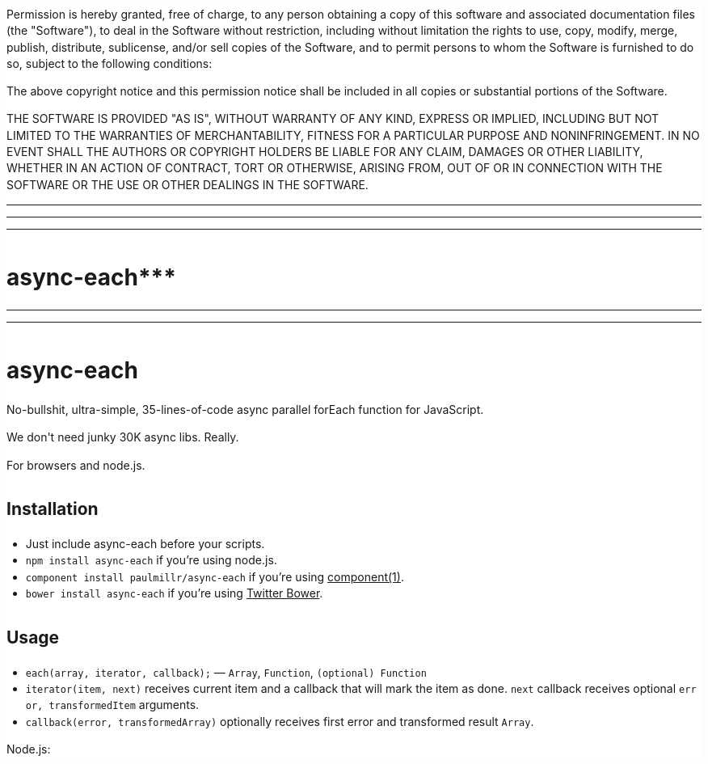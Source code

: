 Permission is hereby granted, free of charge, to any person obtaining a copy
of this software and associated documentation files (the "Software"), to deal
in the Software without restriction, including without limitation the rights
to use, copy, modify, merge, publish, distribute, sublicense, and/or sell
copies of the Software, and to permit persons to whom the Software is
furnished to do so, subject to the following conditions:

The above copyright notice and this permission notice shall be included in
all copies or substantial portions of the Software.

THE SOFTWARE IS PROVIDED "AS IS", WITHOUT WARRANTY OF ANY KIND, EXPRESS OR
IMPLIED, INCLUDING BUT NOT LIMITED TO THE WARRANTIES OF MERCHANTABILITY,
FITNESS FOR A PARTICULAR PURPOSE AND NONINFRINGEMENT. IN NO EVENT SHALL THE
AUTHORS OR COPYRIGHT HOLDERS BE LIABLE FOR ANY CLAIM, DAMAGES OR OTHER
LIABILITY, WHETHER IN AN ACTION OF CONTRACT, TORT OR OTHERWISE, ARISING FROM,
OUT OF OR IN CONNECTION WITH THE SOFTWARE OR THE USE OR OTHER DEALINGS IN
THE SOFTWARE.



***
***
***
# <a name="async-each"></a>async-each***
***
***
# async-each

No-bullshit, ultra-simple, 35-lines-of-code async parallel forEach function for JavaScript.

We don't need junky 30K async libs. Really.

For browsers and node.js.

## Installation
* Just include async-each before your scripts.
* `npm install async-each` if you’re using node.js.
* `component install paulmillr/async-each` if you’re using [component(1)](https://github.com/component/component).
* `bower install async-each` if you’re using [Twitter Bower](http://bower.io).

## Usage

* `each(array, iterator, callback);` — `Array`, `Function`, `(optional) Function`
* `iterator(item, next)` receives current item and a callback that will mark the item as done. `next` callback receives optional `error, transformedItem` arguments.
* `callback(error, transformedArray)` optionally receives first error and transformed result `Array`.

Node.js:
